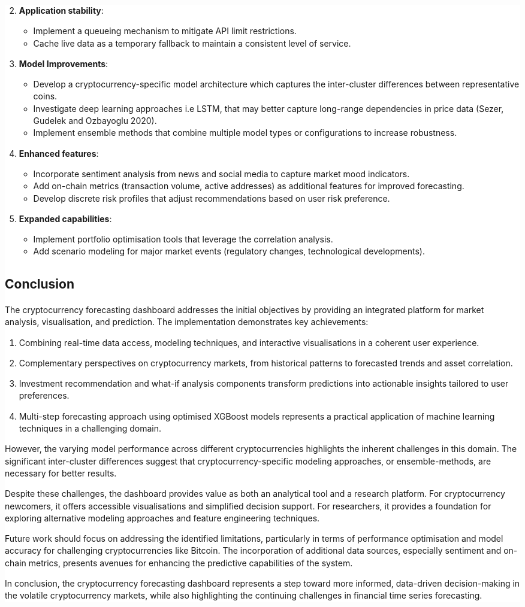 2. **Application stability**:
   - Implement a queueing mechanism to mitigate API limit restrictions.
   - Cache live data as a temporary fallback to maintain a consistent level of service.

3. **Model Improvements**:
   - Develop a cryptocurrency-specific model architecture which captures the inter-cluster differences between representative coins.
   - Investigate deep learning approaches i.e LSTM, that may better capture long-range dependencies in price data (Sezer, Gudelek and Ozbayoglu 2020).
   - Implement ensemble methods that combine multiple model types or configurations to increase robustness.

4. **Enhanced features**:
   - Incorporate sentiment analysis from news and social media to capture market mood indicators.
   - Add on-chain metrics (transaction volume, active addresses) as additional features for improved forecasting.
   - Develop discrete risk profiles that adjust recommendations based on user risk preference.

5. **Expanded capabilities**:
   - Implement portfolio optimisation tools that leverage the correlation analysis.
   - Add scenario modeling for major market events (regulatory changes, technological developments).

## Conclusion

The cryptocurrency forecasting dashboard addresses the initial objectives by providing an integrated platform for market analysis, visualisation, and prediction. The implementation demonstrates key achievements:

1. Combining real-time data access, modeling techniques, and interactive visualisations in a coherent user experience.

2. Complementary perspectives on cryptocurrency markets, from historical patterns to forecasted trends and asset correlation.

3. Investment recommendation and what-if analysis components transform predictions into actionable insights tailored to user preferences.

4. Multi-step forecasting approach using optimised XGBoost models represents a practical application of machine learning techniques in a challenging domain.

However, the varying model performance across different cryptocurrencies highlights the inherent challenges in this domain. The significant inter-cluster differences suggest that cryptocurrency-specific modeling approaches, or ensemble-methods, are necessary for better results.

Despite these challenges, the dashboard provides value as both an analytical tool and a research platform. For cryptocurrency newcomers, it offers accessible visualisations and simplified decision support. For researchers, it provides a foundation for exploring alternative modeling approaches and feature engineering techniques.

Future work should focus on addressing the identified limitations, particularly in terms of performance optimisation and model accuracy for challenging cryptocurrencies like Bitcoin. The incorporation of additional data sources, especially sentiment and on-chain metrics, presents avenues for enhancing the predictive capabilities of the system.

In conclusion, the cryptocurrency forecasting dashboard represents a step toward more informed, data-driven decision-making in the volatile cryptocurrency markets, while also highlighting the continuing challenges in financial time series forecasting.
